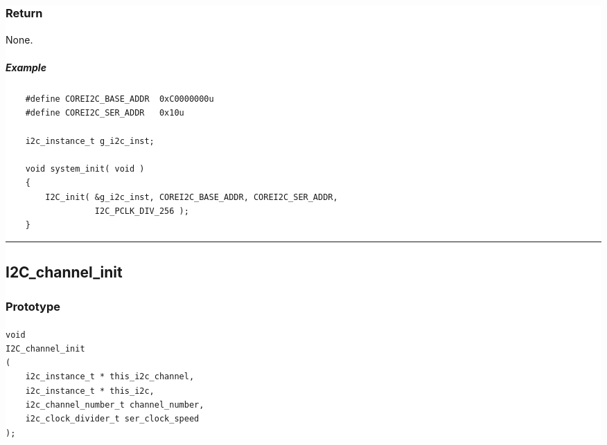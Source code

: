 


</div>

<a name="return"></a>
### Return
<div id="Functions$I2C_init$description$return" data-type="text">

None.


</div>

##### Example
<div id="Functions$I2C_init$description$example$Example1" data-type="text" data-name="Example">

</div>

<div id="Functions$I2C_init$description$example$Example1" data-type="code" data-name="Example">


```
    #define COREI2C_BASE_ADDR  0xC0000000u
    #define COREI2C_SER_ADDR   0x10u

    i2c_instance_t g_i2c_inst;

    void system_init( void )
    {
        I2C_init( &g_i2c_inst, COREI2C_BASE_ADDR, COREI2C_SER_ADDR,
                  I2C_PCLK_DIV_256 );
    }
```

</div>


 -------------------------------- 
<a name="i2cchannelinit"></a>
## I2C_channel_init
<a name="prototype"></a>
### Prototype 

<div id="Functions$I2C_channel_init$prototype" data-type="code">

    void
    I2C_channel_init
    (
        i2c_instance_t * this_i2c_channel,
        i2c_instance_t * this_i2c,
        i2c_channel_number_t channel_number,
        i2c_clock_divider_t ser_clock_speed
    );


</div>
